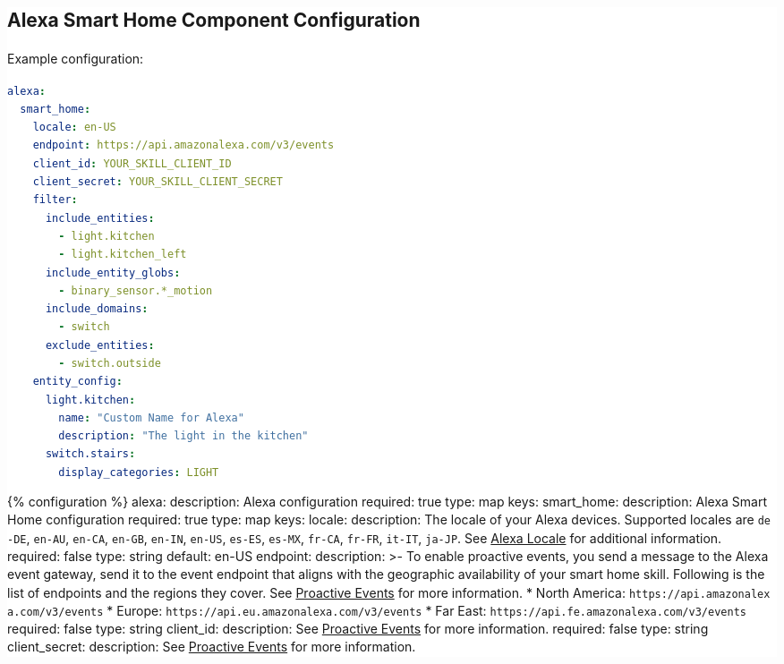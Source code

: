 ## Alexa Smart Home Component Configuration

Example configuration:

```yaml
alexa:
  smart_home:
    locale: en-US
    endpoint: https://api.amazonalexa.com/v3/events
    client_id: YOUR_SKILL_CLIENT_ID
    client_secret: YOUR_SKILL_CLIENT_SECRET
    filter:
      include_entities:
        - light.kitchen
        - light.kitchen_left
      include_entity_globs:
        - binary_sensor.*_motion
      include_domains:
        - switch
      exclude_entities:
        - switch.outside
    entity_config:
      light.kitchen:
        name: "Custom Name for Alexa"
        description: "The light in the kitchen"
      switch.stairs:
        display_categories: LIGHT
```

{% configuration %}
alexa:
  description: Alexa configuration
  required: true
  type: map
  keys:
    smart_home:
      description: Alexa Smart Home configuration
      required: true
      type: map
      keys:
        locale:
          description: The locale of your Alexa devices. Supported locales are `de-DE`,  `en-AU`, `en-CA`, `en-GB`, `en-IN`, `en-US`, `es-ES`, `es-MX`, `fr-CA`, `fr-FR`, `it-IT`, `ja-JP`. See [Alexa Locale](#alexa-locale) for additional information.
          required: false
          type: string
          default: en-US
        endpoint:
          description: >-
            To enable proactive events, you send a message to the Alexa event gateway, send it to the event endpoint that aligns with the geographic availability of your smart home skill. Following is the list of endpoints and the regions they cover. See [Proactive Events](#proactive-events) for more information.
             * North America: `https://api.amazonalexa.com/v3/events`
             * Europe: `https://api.eu.amazonalexa.com/v3/events`
             * Far East: `https://api.fe.amazonalexa.com/v3/events`
          required: false
          type: string
        client_id:
          description: See [Proactive Events](#proactive-events) for more information.
          required: false
          type: string
        client_secret:
          description: See [Proactive Events](#proactive-events) for more information.
